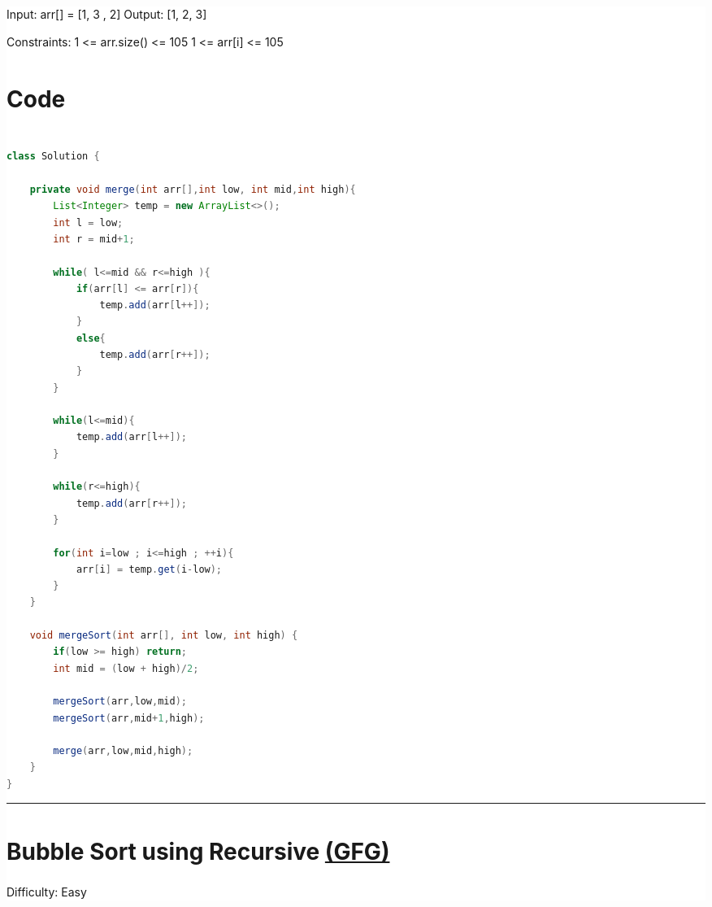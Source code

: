 Input: arr[] = [1, 3 , 2]
Output: [1, 2, 3]

Constraints:
1 <= arr.size() <= 105
1 <= arr[i] <= 105

# Code
```java []

class Solution {
    
    private void merge(int arr[],int low, int mid,int high){
        List<Integer> temp = new ArrayList<>();
        int l = low;
        int r = mid+1;
        
        while( l<=mid && r<=high ){
            if(arr[l] <= arr[r]){
                temp.add(arr[l++]);
            }
            else{
                temp.add(arr[r++]);
            }
        }
        
        while(l<=mid){
            temp.add(arr[l++]);
        }
        
        while(r<=high){
            temp.add(arr[r++]);
        }
        
        for(int i=low ; i<=high ; ++i){
            arr[i] = temp.get(i-low);
        }
    }

    void mergeSort(int arr[], int low, int high) {
        if(low >= high) return;
        int mid = (low + high)/2;
        
        mergeSort(arr,low,mid);
        mergeSort(arr,mid+1,high);
        
        merge(arr,low,mid,high);
    }
}

```
---
# Bubble Sort using Recursive [(GFG)](https://www.geeksforgeeks.org/problems/bubble-sort/1)
Difficulty: Easy
